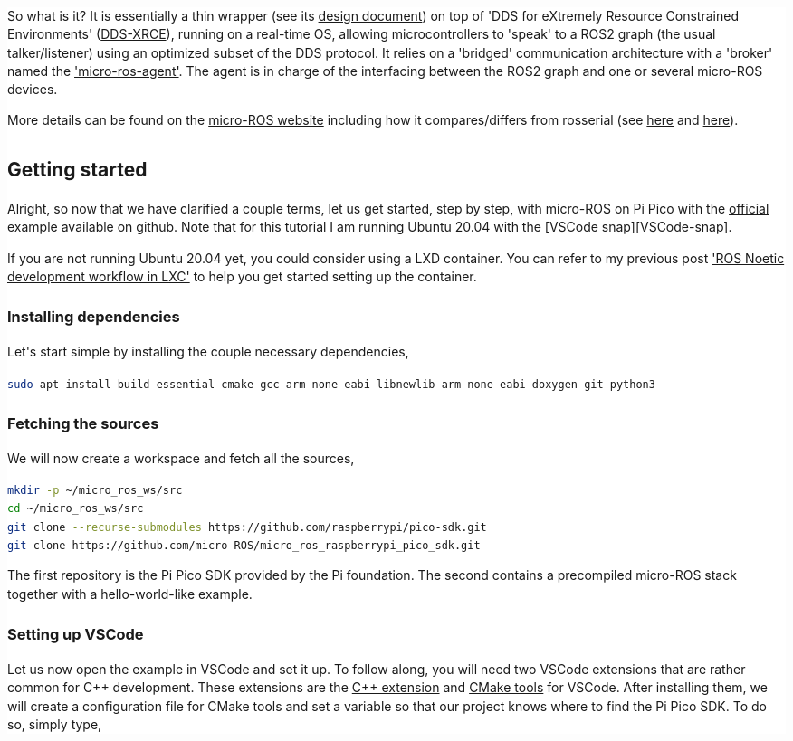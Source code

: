 So what is it? It is essentially a thin wrapper (see its [design document][uros_design_doc]) on top of 'DDS for eXtremely Resource Constrained Environments' ([DDS-XRCE][dds_xrce_specs]),
running on a real-time OS, allowing microcontrollers to 'speak' to a ROS2 graph (the usual talker/listener) using an optimized subset of the DDS protocol.
It relies on a 'bridged' communication architecture with a 'broker' named the ['micro-ros-agent'][uros_agent_github].
The agent is in charge of the interfacing between the ROS2 graph and one or several micro-ROS devices.

More details can be found on the [micro-ROS website][uros_website] including how it compares/differs from rosserial (see [here][uros_vs_other] and [here][uros_vs_rosserial]).

## Getting started

Alright, so now that we have clarified a couple terms,
let us get started, step by step,
with micro-ROS on Pi Pico with the [official example available on github][uros_pico_github].
Note that for this tutorial I am running Ubuntu 20.04 with the [VSCode snap][VSCode-snap].

If you are not running Ubuntu 20.04 yet, you could consider using a LXD container.
You can refer to my previous post ['ROS Noetic development workflow in LXC'][lxc-post] to help you get started setting up the container.

### Installing dependencies

Let's start simple by installing the couple necessary dependencies,

```bash
sudo apt install build-essential cmake gcc-arm-none-eabi libnewlib-arm-none-eabi doxygen git python3
```

### Fetching the sources

We will now create a workspace and fetch all the sources,

```bash
mkdir -p ~/micro_ros_ws/src
cd ~/micro_ros_ws/src
git clone --recurse-submodules https://github.com/raspberrypi/pico-sdk.git
git clone https://github.com/micro-ROS/micro_ros_raspberrypi_pico_sdk.git
```

The first repository is the Pi Pico SDK provided by the Pi foundation.
The second contains a precompiled micro-ROS stack together with a hello-world-like example.

### Setting up VSCode

Let us now open the example in VSCode and set it up.
To follow along, you will need two VSCode extensions that are rather common for C++ development.
These extensions are the [C++ extension][c++-extension] and [CMake tools][cmake-tools] for VSCode.
After installing them, we will create a configuration file for CMake tools and set a variable so that our project knows where to find the Pi Pico SDK.
To do so, simply type,


[//]: # (URLs)
[ros2-doc]: https://docs.ros.org/en/foxy/index.html
[rosserial]: http://wiki.ros.org/rosserial
[pico-anounce]: https://www.raspberrypi.org/blog/raspberry-pi-silicon-pico-now-on-sale/
[uros_website]: https://micro-ros.github.io/
[uros_supports]: https://micro.ros.org/docs/overview/users_and_clients/
[uros_design_doc]: https://micro-ros.github.io/docs/concepts/client_library/decision_paper/
[uros_vs_other]: https://micro-ros.github.io/docs/overview/comparison/
[uros_vs_rosserial]: https://micro.ros.org/docs/concepts/middleware/rosserial/
[uros_agent_github]: https://github.com/micro-ROS/micro-ROS-Agent
[uros-agent-docker]: https://hub.docker.com/r/microros/micro-ros-agent
[uros-agent-snap]: https://snapcraft.io/micro-ros-agent
[uros_pico_github]: https://github.com/micro-ROS/micro_ros_raspberrypi_pico_sdk
[dds_xrce_specs]: https://www.omg.org/spec/DDS-XRCE/
[ofera_website]: http://www.ofera.eu/
[lxc-post]: https://artivis.github.io/post/2020/lxc/
[VSCode]: https://code.visualstudio.com
[c++-extension]: https://marketplace.visualstudio.com/items?itemName=ms-vscode.cpptools
[cmake-tools]: https://marketplace.visualstudio.com/items?itemName=ms-vscode.cmake-tools
[cmake-tools-doc]: https://vector-of-bool.github.io/docs/vscode-cmake-tools/settings.html?highlight=configureenvironment
[install-snap]: https://snapcraft.io/docs/installing-snap-on-ubuntu
[lukicdarkoo]: https://github.com/lukicdarkoo